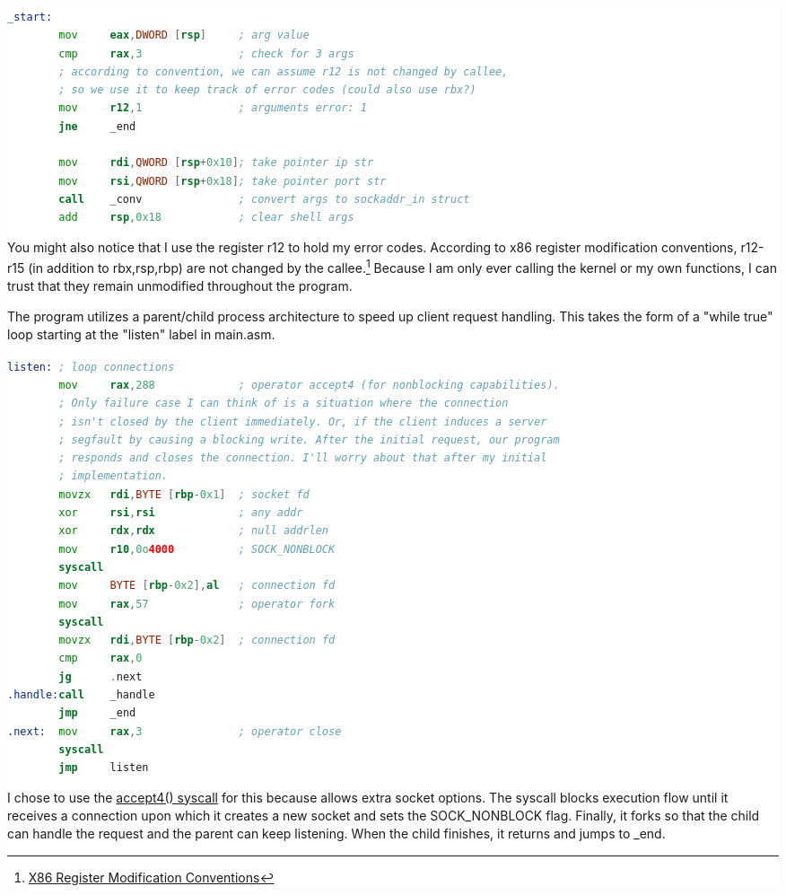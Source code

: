 ```asm
_start:
        mov     eax,DWORD [rsp]     ; arg value
        cmp     rax,3               ; check for 3 args
        ; according to convention, we can assume r12 is not changed by callee,
        ; so we use it to keep track of error codes (could also use rbx?)
        mov     r12,1               ; arguments error: 1
        jne     _end

        mov     rdi,QWORD [rsp+0x10]; take pointer ip str
        mov     rsi,QWORD [rsp+0x18]; take pointer port str
        call    _conv               ; convert args to sockaddr_in struct
        add     rsp,0x18            ; clear shell args
```

You might also notice that I use the register r12 to hold my error codes. According to x86 register modification conventions, r12-r15 (in addition to rbx,rsp,rbp) are not changed by the callee.[^7] Because I am only ever calling the kernel or my own functions, I can trust that they remain unmodified throughout the program.

The program utilizes a parent/child process architecture to speed up client request handling. This takes the form of a "while true" loop starting at the "listen" label in main.asm.

```asm
listen: ; loop connections
        mov     rax,288             ; operator accept4 (for nonblocking capabilities).
        ; Only failure case I can think of is a situation where the connection
        ; isn't closed by the client immediately. Or, if the client induces a server
        ; segfault by causing a blocking write. After the initial request, our program
        ; responds and closes the connection. I'll worry about that after my initial
        ; implementation.
        movzx   rdi,BYTE [rbp-0x1]  ; socket fd
        xor     rsi,rsi             ; any addr
        xor     rdx,rdx             ; null addrlen
        mov     r10,0o4000          ; SOCK_NONBLOCK
        syscall
        mov     BYTE [rbp-0x2],al   ; connection fd
        mov     rax,57              ; operator fork
        syscall
        movzx   rdi,BYTE [rbp-0x2]  ; connection fd
        cmp     rax,0
        jg      .next
.handle:call    _handle
        jmp     _end
.next:  mov     rax,3               ; operator close
        syscall
        jmp     listen
```

I chose to use the [accept4() syscall](https://man7.org/linux/man-pages/man2/accept.2.html) for this because allows extra socket options. The syscall blocks execution flow until it receives a connection upon which it creates a new socket and sets the SOCK_NONBLOCK flag. Finally, it forks so that the child can handle the request and the parent can keep listening. When the child finishes, it returns and jumps to _end.


[^1]: [Wikipedia - Entry Point - C and C++](https://en.wikipedia.org/wiki/Entry_point#C_and_C++)
[^2]: [How many machine cycles does it take a CPU to fetch a value from the SRAM cache](https://qr.ae/prXPs5)
[^3]: [Operation Costs in CPU Clock Cycles](https://news.ycombinator.com/item?id=12933838)
[^4]: [Linux Manual - socket](https://man7.org/linux/man-pages/man7/socket.7.html)
[^5]: [Linux Manual - ioctl](https://man7.org/linux/man-pages/man2/ioctl.2.html)
[^6]: [Elixir - Linux v6.1.8 - sockios.h](https://elixir.bootlin.com/linux/v4.0/source/include/uapi/linux/sockios.h#L25)
[^7]: [X86 Register Modification Conventions](https://www.cs.binghamton.edu/~tbartens/CS220_Spring_2019/lectures/L15_x86_CallingConventions.pdf)
